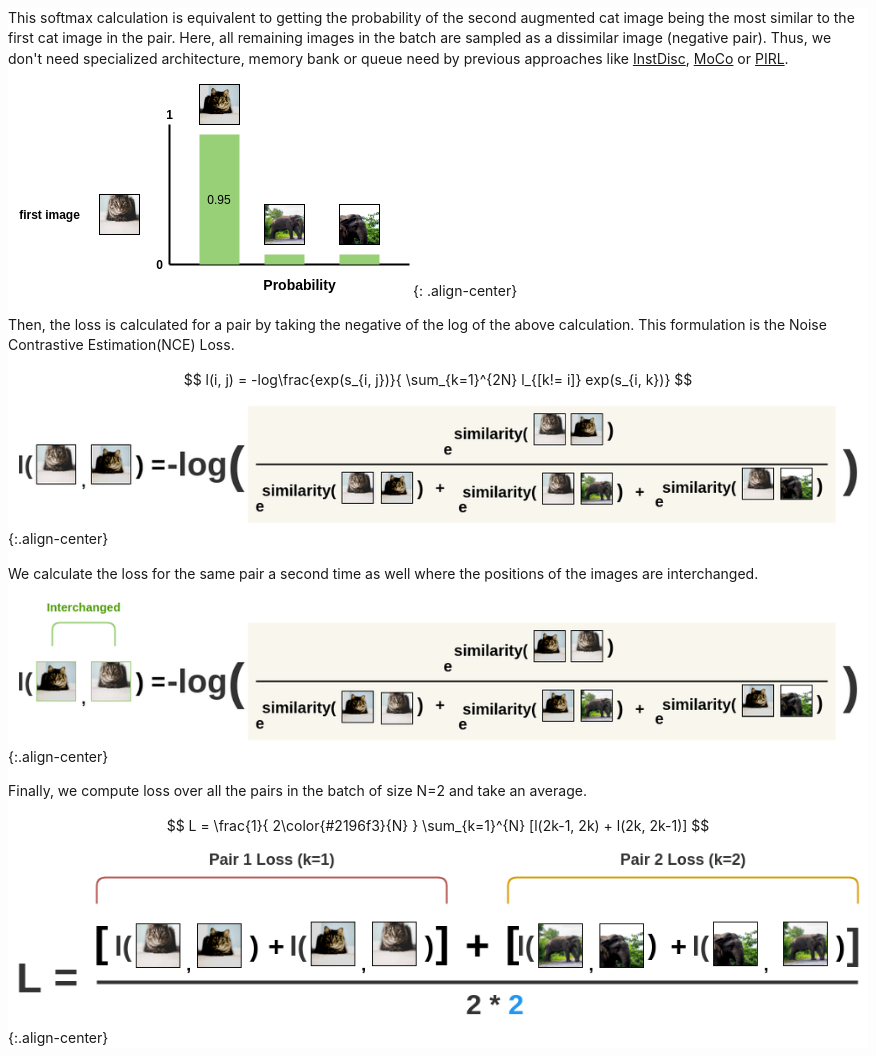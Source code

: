 This softmax calculation is equivalent to getting the probability of the second augmented cat image being the most similar to the first cat image in the pair. Here, all remaining images in the batch are sampled as a dissimilar image (negative pair). Thus, we don't need specialized architecture, memory bank or queue need by previous approaches like [InstDisc](https://arxiv.org/pdf/1805.01978.pdf), [MoCo](https://arxiv.org/abs/1911.05722) or [PIRL](https://amitness.com/2020/03/illustrated-pirl/).  

![Interpretation of Softmax Function](/images/simclr-softmax-interpretation.png){: .align-center}

Then, the loss is calculated for a pair by taking the negative of the log of the above calculation. This formulation is the Noise Contrastive Estimation(NCE) Loss.

$$
l(i, j) = -log\frac{exp(s_{i, j})}{ \sum_{k=1}^{2N} l_{[k!= i]} exp(s_{i, k})}
$$

![Calculation of Loss from softmax](/images/simclr-softmax-loss.png){:.align-center}

We calculate the loss for the same pair a second time as well where the positions of the images are interchanged.  

![Calculation of loss for exchanged pairs of images](/images/simclr-softmax-loss-inverted.png){:.align-center}

Finally, we compute loss over all the pairs in the batch of size N=2 and take an average.

$$
L = \frac{1}{ 2\color{#2196f3}{N} } \sum_{k=1}^{N} [l(2k-1, 2k) + l(2k, 2k-1)]
$$

![Total loss in SimCLR](/images/simclr-total-loss.png){:.align-center}
